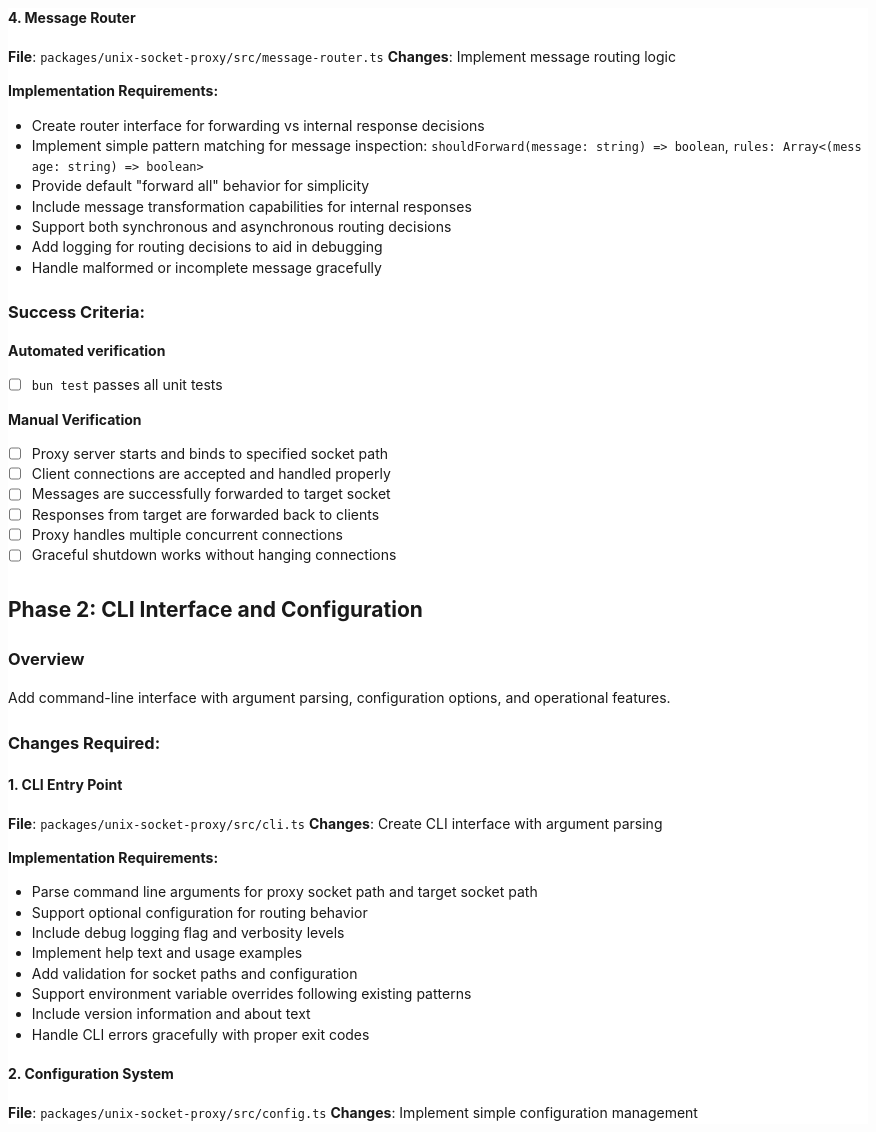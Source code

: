 #### 4. Message Router
**File**: `packages/unix-socket-proxy/src/message-router.ts`
**Changes**: Implement message routing logic

**Implementation Requirements:**
- Create router interface for forwarding vs internal response decisions
- Implement simple pattern matching for message inspection: `shouldForward(message: string) => boolean`, `rules: Array<(message: string) => boolean>`
- Provide default "forward all" behavior for simplicity
- Include message transformation capabilities for internal responses
- Support both synchronous and asynchronous routing decisions
- Add logging for routing decisions to aid in debugging
- Handle malformed or incomplete message gracefully

### Success Criteria:

**Automated verification**
- [ ] `bun test` passes all unit tests


**Manual Verification**
- [ ] Proxy server starts and binds to specified socket path
- [ ] Client connections are accepted and handled properly
- [ ] Messages are successfully forwarded to target socket
- [ ] Responses from target are forwarded back to clients
- [ ] Proxy handles multiple concurrent connections
- [ ] Graceful shutdown works without hanging connections

## Phase 2: CLI Interface and Configuration

### Overview
Add command-line interface with argument parsing, configuration options, and operational features.

### Changes Required:

#### 1. CLI Entry Point
**File**: `packages/unix-socket-proxy/src/cli.ts`
**Changes**: Create CLI interface with argument parsing

**Implementation Requirements:**
- Parse command line arguments for proxy socket path and target socket path
- Support optional configuration for routing behavior
- Include debug logging flag and verbosity levels
- Implement help text and usage examples
- Add validation for socket paths and configuration
- Support environment variable overrides following existing patterns
- Include version information and about text
- Handle CLI errors gracefully with proper exit codes

#### 2. Configuration System
**File**: `packages/unix-socket-proxy/src/config.ts`
**Changes**: Implement simple configuration management
